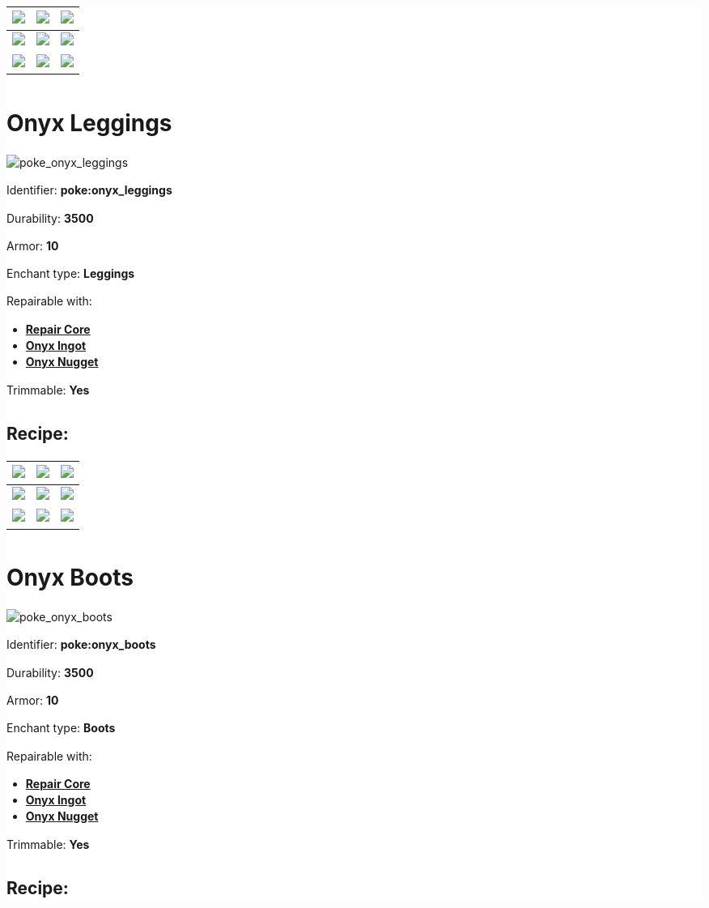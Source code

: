 |<a href="https://github.com/ItsMePok/PFE/wiki/Onyx-Block"><img src="https://github.com/user-attachments/assets/f5ad18a3-7b57-4b72-bc7c-c2f93bd2caf9" width="160"/></a>|<a href="https://github.com/ItsMePok/PFE/wiki/Onyx-Block"><img src="https://github.com/user-attachments/assets/f5ad18a3-7b57-4b72-bc7c-c2f93bd2caf9" width="160"/></a>|<a href="https://github.com/ItsMePok/PFE/wiki/Onyx-Block"><img src="https://github.com/user-attachments/assets/f5ad18a3-7b57-4b72-bc7c-c2f93bd2caf9" width="160"/></a>|
|---|---|---|
|<a href="https://github.com/ItsMePok/PFE/wiki/Onyx-Block"><img src="https://github.com/user-attachments/assets/f5ad18a3-7b57-4b72-bc7c-c2f93bd2caf9" width="160"/></a>|<a href="https://github.com/ItsMePok/PFE/wiki/Upgrade-Core"><img src="https://github.com/ItsMePok/PFE/assets/136857747/38584129-72d6-42b8-a69b-cd3b461025e8" width="160"/></a>|<a href="https://github.com/ItsMePok/PFE/wiki/Onyx-Block"><img src="https://github.com/user-attachments/assets/f5ad18a3-7b57-4b72-bc7c-c2f93bd2caf9" width="160"/></a>|
|<a href="https://github.com/ItsMePok/PFE/wiki/Onyx-Block"><img src="https://github.com/user-attachments/assets/f5ad18a3-7b57-4b72-bc7c-c2f93bd2caf9" width="160"/></a>|<a href="https://github.com/ItsMePok/PFE/wiki/Amethyst-Armor#amethyst-chestplate"><img src="https://github.com/ItsMePok/PFE/assets/136857747/152d7e40-7e7a-4a28-8c47-38edc61b281a" width="160"/></a>|<a href="https://github.com/ItsMePok/PFE/wiki/Onyx-Block"><img src="https://github.com/user-attachments/assets/f5ad18a3-7b57-4b72-bc7c-c2f93bd2caf9" width="160"/></a>|

# Onyx Leggings
![poke_onyx_leggings](https://github.com/ItsMePok/PFE/assets/136857747/47cd129b-a1d4-4fd1-8977-3ab4b3e88767)


Identifier: **poke:onyx_leggings**

Durability: **3500**

Armor: **10**

Enchant type: **Leggings**

Repairable with:
* **[Repair Core](https://github.com/ItsMePok/PFE/wiki/Repair-Core)**
* **[Onyx Ingot](https://github.com/ItsMePok/PFE/wiki/Onyx-Ingot)**
* **[Onyx Nugget](https://github.com/ItsMePok/PFE/wiki/Onyx-Nugget)**

Trimmable: **Yes**

## Recipe:

|<a href="https://github.com/ItsMePok/PFE/wiki/Onyx-Block"><img src="https://github.com/user-attachments/assets/f5ad18a3-7b57-4b72-bc7c-c2f93bd2caf9" width="160"/></a>|<a href="https://github.com/ItsMePok/PFE/wiki/Onyx-Block"><img src="https://github.com/user-attachments/assets/f5ad18a3-7b57-4b72-bc7c-c2f93bd2caf9" width="160"/></a>|<a href="https://github.com/ItsMePok/PFE/wiki/Onyx-Block"><img src="https://github.com/user-attachments/assets/f5ad18a3-7b57-4b72-bc7c-c2f93bd2caf9" width="160"/></a>|
|---|---|---|
|<a href="https://github.com/ItsMePok/PFE/wiki/Onyx-Block"><img src="https://github.com/user-attachments/assets/f5ad18a3-7b57-4b72-bc7c-c2f93bd2caf9" width="160"/></a>|<a href="https://github.com/ItsMePok/PFE/wiki/Upgrade-Core"><img src="https://github.com/ItsMePok/PFE/assets/136857747/38584129-72d6-42b8-a69b-cd3b461025e8" width="160"/></a>|<a href="https://github.com/ItsMePok/PFE/wiki/Onyx-Block"><img src="https://github.com/user-attachments/assets/f5ad18a3-7b57-4b72-bc7c-c2f93bd2caf9" width="160"/></a>|
|<a href="https://github.com/ItsMePok/PFE/wiki/Onyx-Block"><img src="https://github.com/user-attachments/assets/f5ad18a3-7b57-4b72-bc7c-c2f93bd2caf9" width="160"/></a>|<a href="https://github.com/ItsMePok/PFE/wiki/Amethyst-Armor#amethyst-leggings"><img src="https://github.com/ItsMePok/PFE/assets/136857747/57b27ec5-a1c3-4e81-a29f-a15be21466b9" width="160"/></a>|<a href="https://github.com/ItsMePok/PFE/wiki/Onyx-Block"><img src="https://github.com/user-attachments/assets/f5ad18a3-7b57-4b72-bc7c-c2f93bd2caf9" width="160"/></a>|

# Onyx Boots
![poke_onyx_boots](https://github.com/ItsMePok/PFE/assets/136857747/f1dba4a6-8ff1-4f49-a68b-20b6fcd34ce6)

Identifier: **poke:onyx_boots**

Durability: **3500**

Armor: **10**

Enchant type: **Boots**

Repairable with:
* **[Repair Core](https://github.com/ItsMePok/PFE/wiki/Repair-Core)**
* **[Onyx Ingot](https://github.com/ItsMePok/PFE/wiki/Onyx-Ingot)**
* **[Onyx Nugget](https://github.com/ItsMePok/PFE/wiki/Onyx-Nugget)**

Trimmable: **Yes**

## Recipe:

